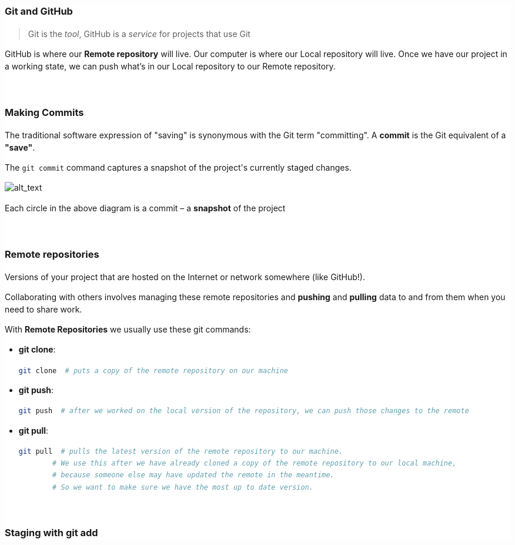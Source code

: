 ### Git and GitHub

> Git is the _tool_, GitHub is a _service_ for projects that use Git

GitHub is where our **Remote repository** will live. Our computer is where our Local repository will live. Once we have our project in a working state, we can push what’s in our Local repository to our Remote repository.

<br>

### Making Commits

The traditional software expression of "saving" is synonymous with the Git term "committing". A **commit** is the Git equivalent of a **"save"**.

The `git commit` command captures a snapshot of the project's currently staged changes.

![alt_text](/assets/images/lectures/git/git-intro2.png)

Each circle in the above diagram is a commit – a **snapshot** of the project

<br>

### Remote repositories

Versions of your project that are hosted on the Internet or network somewhere (like GitHub!).

Collaborating with others involves managing these remote repositories and **pushing** and **pulling** data to and from them when you need to share work.

With **Remote Repositories** we usually use these git commands:

- **git clone**:

  ```bash
  git clone  # puts a copy of the remote repository on our machine
  ```

- **git push**:

  ```bash
  git push  # after we worked on the local version of the repository, we can push those changes to the remote
  ```

- **git pull**:

  ```bash
  git pull  # pulls the latest version of the remote repository to our machine.
          # We use this after we have already cloned a copy of the remote repository to our local machine,
          # because someone else may have updated the remote in the meantime.
          # So we want to make sure we have the most up to date version.
  ```

  <br>

### Staging with git add
